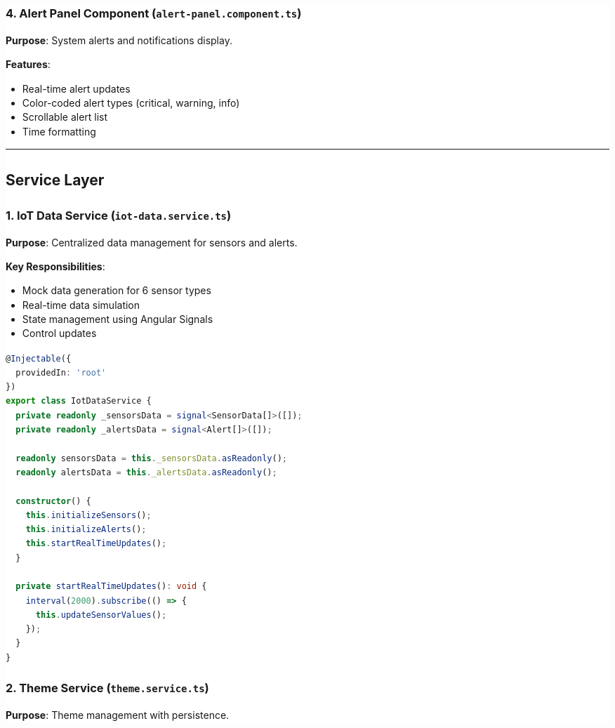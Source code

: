 ### 4. Alert Panel Component (`alert-panel.component.ts`)

**Purpose**: System alerts and notifications display.

**Features**:
- Real-time alert updates
- Color-coded alert types (critical, warning, info)
- Scrollable alert list
- Time formatting

---

## Service Layer

### 1. IoT Data Service (`iot-data.service.ts`)

**Purpose**: Centralized data management for sensors and alerts.

**Key Responsibilities**:
- Mock data generation for 6 sensor types
- Real-time data simulation
- State management using Angular Signals
- Control updates

```typescript
@Injectable({
  providedIn: 'root'
})
export class IotDataService {
  private readonly _sensorsData = signal<SensorData[]>([]);
  private readonly _alertsData = signal<Alert[]>([]);

  readonly sensorsData = this._sensorsData.asReadonly();
  readonly alertsData = this._alertsData.asReadonly();

  constructor() {
    this.initializeSensors();
    this.initializeAlerts();
    this.startRealTimeUpdates();
  }

  private startRealTimeUpdates(): void {
    interval(2000).subscribe(() => {
      this.updateSensorValues();
    });
  }
}
```

### 2. Theme Service (`theme.service.ts`)

**Purpose**: Theme management with persistence.
